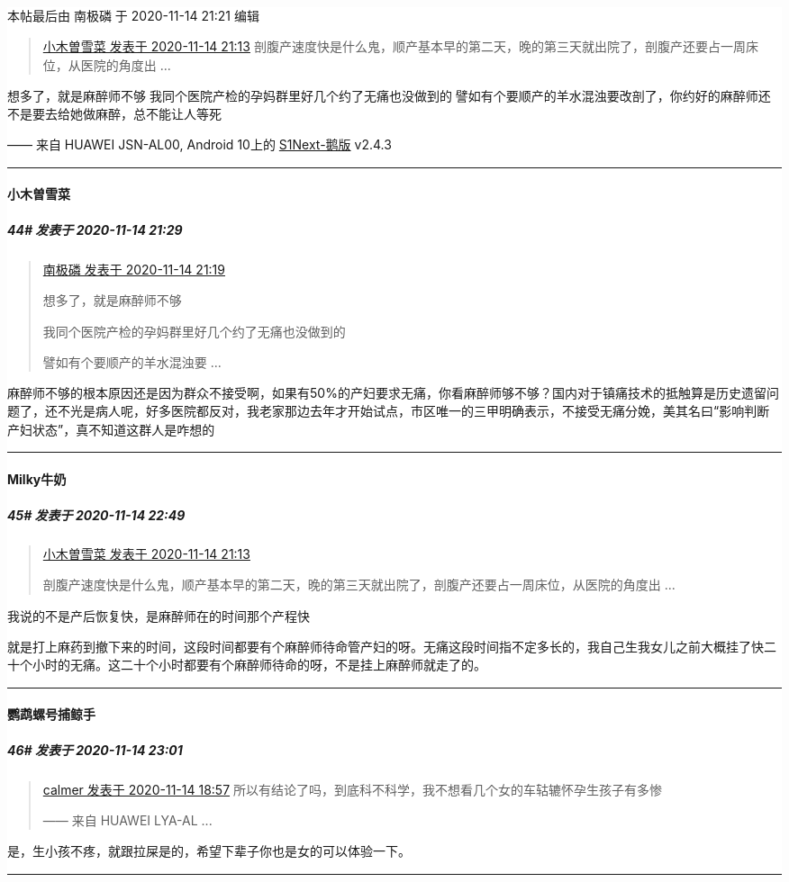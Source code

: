 
 本帖最后由 南极磷 于 2020-11-14 21:21 编辑 
<blockquote><a href="httphttps://bbs.saraba1st.com/2b/forum.php?mod=redirect&amp;goto=findpost&amp;pid=49394932&amp;ptid=1972219" target="_blank">小木曽雪菜 发表于 2020-11-14 21:13</a>
剖腹产速度快是什么鬼，顺产基本早的第二天，晚的第三天就出院了，剖腹产还要占一周床位，从医院的角度出 ...</blockquote>
想多了，就是麻醉师不够
我同个医院产检的孕妈群里好几个约了无痛也没做到的
譬如有个要顺产的羊水混浊要改剖了，你约好的麻醉师还不是要去给她做麻醉，总不能让人等死

—— 来自 HUAWEI JSN-AL00, Android 10上的 [S1Next-鹅版](https://github.com/ykrank/S1-Next/releases) v2.4.3


-----

####  小木曽雪菜  
##### 44#       发表于 2020-11-14 21:29


<blockquote><a href="httphttps://bbs.saraba1st.com/2b/forum.php?mod=redirect&amp;goto=findpost&amp;pid=49394996&amp;ptid=1972219" target="_blank">南极磷 发表于 2020-11-14 21:19</a>

想多了，就是麻醉师不够

我同个医院产检的孕妈群里好几个约了无痛也没做到的

譬如有个要顺产的羊水混浊要 ...</blockquote>
麻醉师不够的根本原因还是因为群众不接受啊，如果有50%的产妇要求无痛，你看麻醉师够不够？国内对于镇痛技术的抵触算是历史遗留问题了，还不光是病人呢，好多医院都反对，我老家那边去年才开始试点，市区唯一的三甲明确表示，不接受无痛分娩，美其名曰“影响判断产妇状态”，真不知道这群人是咋想的


-----

####  Milky牛奶  
##### 45#       发表于 2020-11-14 22:49


<blockquote><a href="httphttps://bbs.saraba1st.com/2b/forum.php?mod=redirect&amp;goto=findpost&amp;pid=49394932&amp;ptid=1972219" target="_blank">小木曽雪菜 发表于 2020-11-14 21:13</a>

剖腹产速度快是什么鬼，顺产基本早的第二天，晚的第三天就出院了，剖腹产还要占一周床位，从医院的角度出 ...</blockquote>
我说的不是产后恢复快，是麻醉师在的时间那个产程快

就是打上麻药到撤下来的时间，这段时间都要有个麻醉师待命管产妇的呀。无痛这段时间指不定多长的，我自己生我女儿之前大概挂了快二十个小时的无痛。这二十个小时都要有个麻醉师待命的呀，不是挂上麻醉师就走了的。


-----

####  鹦鹉螺号捕鲸手  
##### 46#       发表于 2020-11-14 23:01


<blockquote><a href="httphttps://bbs.saraba1st.com/2b/forum.php?mod=redirect&amp;goto=findpost&amp;pid=49393531&amp;ptid=1972219" target="_blank">calmer 发表于 2020-11-14 18:57</a>
所以有结论了吗，到底科不科学，我不想看几个女的车轱辘怀孕生孩子有多惨

—— 来自 HUAWEI LYA-AL ...</blockquote>
是，生小孩不疼，就跟拉屎是的，希望下辈子你也是女的可以体验一下。


-----
